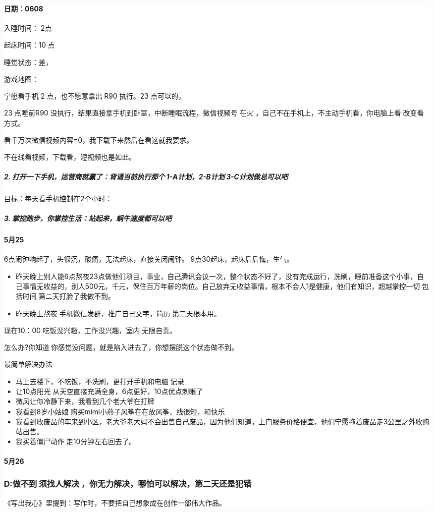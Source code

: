 
#### 日期：0608 

入睡时间： 2点

起床时间：10 点

​睡觉状态：差，

游戏地图：

宁愿看手机 2 点，也不愿意拿出 R90 执行。23 点可以的，

23 点睡前R90 没执行，结果直接拿手机到卧室，中断睡眠流程，微信视频号 在火 ，自己不在手机上，不主动手机看，你电脑上看 改变看方式。

看千万次微信视频内容=0，我下载下来然后在看这就我要求。

不在线看视频，下载看，短视频也是如此。



##### 2. 打开一下手机，运营商就赢了：背诵当前执行那个 1-A计划，2-B计划 3-C计划做总可以吧


目标：每天看手机控制在2个小时：


##### 3.  掌控跑步，你掌控生活：站起来，蜗牛速度都可以吧



#### 5月25

6点闹钟响起了，头很沉，酸痛，无法起床，直接关闭闹钟。
9点30起床，起床后后悔，生气。
- 昨天晚上别人能6点熬夜23点做他们项目，事业，自己腾讯会议一次，整个状态不好了，没有完成运行，洗刷，睡前准备这个小事，自己事情无收益的，别人500元，千元，保住百万年薪的岗位。自己放弃无收益事情，根本不会人1是健康，他们有知识，超越掌控一切 包括时间 
第二天打脸了我做不到。

- 昨天晚上熬夜 手机微信发群，推广自己文字，简历 第二天根本用。

现在10：00 吃饭没兴趣，工作没兴趣，室内 无限自责。

怎么办?你知道 你感觉没问题，就是陷入进去了，你想摆脱这个状态做不到。

最简单解决办法

- 马上去楼下，不吃饭，不洗刷，更打开手机和电脑 记录 
- 让10点阳光 从天空直接充满全身，6点更好，10点优点刺眼了
- 微风让你冷静下来，我看到几个老大爷在打牌
- 我看到8岁小姑娘 购买mimi小燕子风筝在在放风筝，线很短，和快乐
- 我看到收废品的车来到小区，老大爷老大妈不会出售自己废品，因为他们知道，上门服务价格便宜，他们宁愿拖着废品走3公里之外收购站出售。
- 我买着僵尸动作 走10分钟左右回去了。


#### 5月26



### D:做不到 须找人解决 ，你无力解决，哪怕可以解决，第二天还是犯错


《写出我心》里提到：写作时，不要把自己想象成在创作一部伟大作品。
